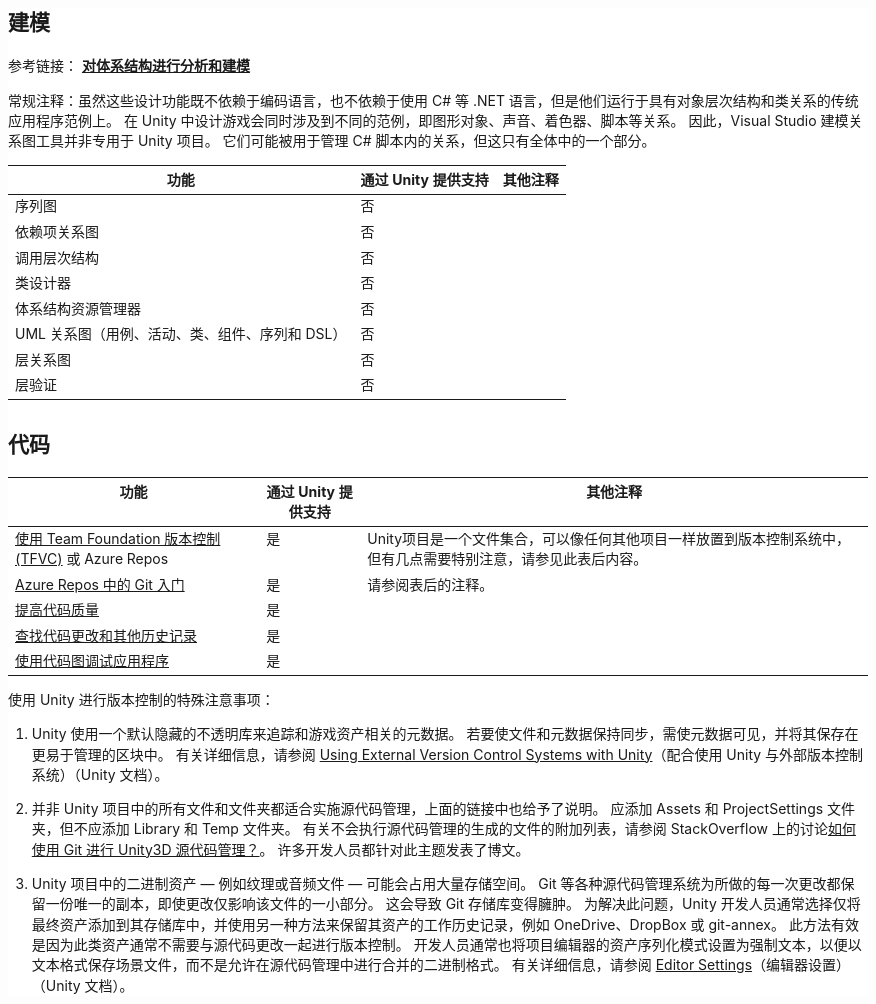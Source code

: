## <a name="modeling"></a>建模

参考链接： **[对体系结构进行分析和建模](/modeling/analyze-and-model-your-architecture.md)**

常规注释：虽然这些设计功能既不依赖于编码语言，也不依赖于使用 C# 等 .NET 语言，但是他们运行于具有对象层次结构和类关系的传统应用程序范例上。 在 Unity 中设计游戏会同时涉及到不同的范例，即图形对象、声音、着色器、脚本等关系。 因此，Visual Studio 建模关系图工具并非专用于 Unity 项目。 它们可能被用于管理 C# 脚本内的关系，但这只有全体中的一个部分。

|功能|通过 Unity 提供支持|其他注释|
|-------------|--------------------------|-------------------------|
|序列图|否||
|依赖项关系图|否||
|调用层次结构|否||
|类设计器|否||
|体系结构资源管理器|否||
|UML 关系图（用例、活动、类、组件、序列和 DSL）|否||
|层关系图|否||
|层验证|否||

## <a name="code"></a>代码

|功能|通过 Unity 提供支持|其他注释|
|-------------|--------------------------|-------------------------|
|[使用 Team Foundation 版本控制 (TFVC)](/azure/devops/repos/tfvc/overview?view=vsts) 或 Azure Repos|是|Unity项目是一个文件集合，可以像任何其他项目一样放置到版本控制系统中，但有几点需要特别注意，请参见此表后内容。|
|[Azure Repos 中的 Git 入门](/azure/devops/repos/git/gitquickstart?view=vsts&tabs=visual-studio)|是|请参阅表后的注释。|
|[提高代码质量](/test/improve-code-quality.md)|是||
|[查找代码更改和其他历史记录](/ide/find-code-changes-and-other-history-with-codelens.md)|是||
|[使用代码图调试应用程序](/modeling/use-code-maps-to-debug-your-applications.md)|是||

使用 Unity 进行版本控制的特殊注意事项：

1. Unity 使用一个默认隐藏的不透明库来追踪和游戏资产相关的元数据。 若要使文件和元数据保持同步，需使元数据可见，并将其保存在更易于管理的区块中。 有关详细信息，请参阅 [Using External Version Control Systems with Unity](https://docs.unity3d.com/Manual/ExternalVersionControlSystemSupport.html)（配合使用 Unity 与外部版本控制系统）（Unity 文档）。

2. 并非 Unity 项目中的所有文件和文件夹都适合实施源代码管理，上面的链接中也给予了说明。 应添加 Assets 和 ProjectSettings 文件夹，但不应添加 Library 和 Temp 文件夹。 有关不会执行源代码管理的生成的文件的附加列表，请参阅 StackOverflow 上的讨论[如何使用 Git 进行 Unity3D 源代码管理？](https://stackoverflow.com/questions/18225126/how-to-use-git-for-unity3d-source-control)。 许多开发人员都针对此主题发表了博文。

3. Unity 项目中的二进制资产 — 例如纹理或音频文件 — 可能会占用大量存储空间。 Git 等各种源代码管理系统为所做的每一次更改都保留一份唯一的副本，即使更改仅影响该文件的一小部分。 这会导致 Git 存储库变得臃肿。 为解决此问题，Unity 开发人员通常选择仅将最终资产添加到其存储库中，并使用另一种方法来保留其资产的工作历史记录，例如 OneDrive、DropBox 或 git-annex。 此方法有效是因为此类资产通常不需要与源代码更改一起进行版本控制。 开发人员通常也将项目编辑器的资产序列化模式设置为强制文本，以便以文本格式保存场景文件，而不是允许在源代码管理中进行合并的二进制格式。 有关详细信息，请参阅 [Editor Settings](https://docs.unity3d.com/Manual/class-EditorManager.html)（编辑器设置）（Unity 文档）。
